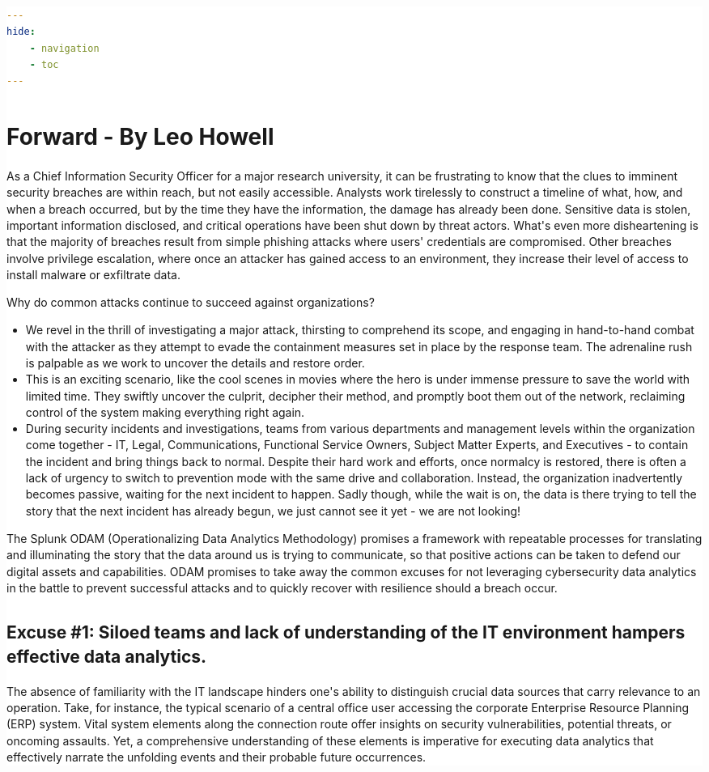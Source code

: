 ```yaml
---
hide:
    - navigation
    - toc
---
```


# Forward - By Leo Howell

As a Chief Information Security Officer for a major research university, it can be frustrating to know that the clues to imminent security breaches are within reach, but not easily accessible. Analysts work tirelessly to construct a timeline of what, how, and when a breach occurred, but by the time they have the information, the damage has already been done. Sensitive data is stolen, important information disclosed, and critical operations have been shut down by threat actors. What's even more disheartening is that the majority of breaches result from simple phishing attacks where users' credentials are compromised. Other breaches involve privilege escalation, where once an attacker has gained access to an environment, they increase their level of access to install malware or exfiltrate data.

Why do common attacks continue to succeed against organizations?

- We revel in the thrill of investigating a major attack, thirsting to comprehend its scope, and engaging in hand-to-hand combat with the attacker as they attempt to evade the containment measures set in place by the response team. The adrenaline rush is palpable as we work to uncover the details and restore order.
- This is an exciting scenario, like the cool scenes in movies where the hero is under immense pressure to save the world with limited time. They swiftly uncover the culprit, decipher their method, and promptly boot them out of the network, reclaiming control of the system making everything right again.
- During security incidents and investigations, teams from various departments and management levels within the organization come together - IT, Legal, Communications, Functional Service Owners, Subject Matter Experts, and Executives - to contain the incident and bring things back to normal. Despite their hard work and efforts, once normalcy is restored, there is often a lack of urgency to switch to prevention mode with the same drive and collaboration. Instead, the organization inadvertently becomes passive, waiting for the next incident to happen. Sadly though, while the wait is on, the data is there trying to tell the story that the next incident has already begun, we just cannot see it yet - we are not looking!

The Splunk ODAM (Operationalizing Data Analytics Methodology) promises a framework with repeatable processes for translating and illuminating the story that the data around us is trying to communicate, so that positive actions can be taken to defend our digital assets and capabilities. ODAM promises to take away the common excuses for not leveraging cybersecurity data analytics in the battle to prevent successful attacks and to quickly recover with resilience should a breach occur.

## Excuse #1: Siloed teams and lack of understanding of the IT environment hampers effective data analytics.

The absence of familiarity with the IT landscape hinders one's ability to distinguish crucial data sources that carry relevance to an operation. Take, for instance, the typical scenario of a central office user accessing the corporate Enterprise Resource Planning (ERP) system. Vital system elements along the connection route offer insights on security vulnerabilities, potential threats, or oncoming assaults. Yet, a comprehensive understanding of these elements is imperative for executing data analytics that effectively narrate the unfolding events and their probable future occurrences.
